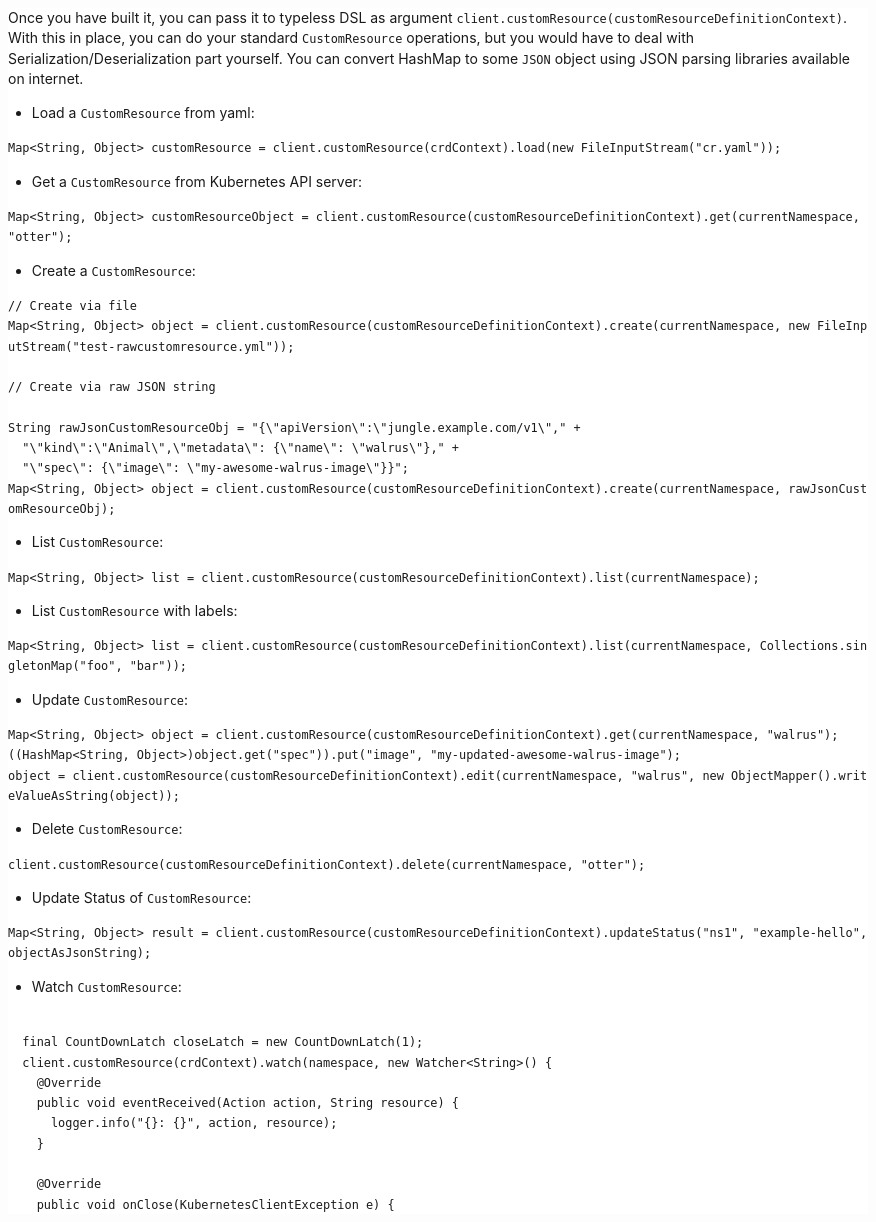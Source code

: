 Once you have built it, you can pass it to typeless DSL as argument `client.customResource(customResourceDefinitionContext)`. With this in place, you can do your standard `CustomResource` operations, but you would have to deal with Serialization/Deserialization part yourself. You can convert HashMap to some `JSON` object using JSON parsing libraries available on internet.
- Load a `CustomResource` from yaml:
```
Map<String, Object> customResource = client.customResource(crdContext).load(new FileInputStream("cr.yaml"));
```
- Get a `CustomResource` from Kubernetes API server:
```
Map<String, Object> customResourceObject = client.customResource(customResourceDefinitionContext).get(currentNamespace, "otter");
```
- Create a `CustomResource`:
```
// Create via file
Map<String, Object> object = client.customResource(customResourceDefinitionContext).create(currentNamespace, new FileInputStream("test-rawcustomresource.yml"));

// Create via raw JSON string

String rawJsonCustomResourceObj = "{\"apiVersion\":\"jungle.example.com/v1\"," +
  "\"kind\":\"Animal\",\"metadata\": {\"name\": \"walrus\"}," +
  "\"spec\": {\"image\": \"my-awesome-walrus-image\"}}";
Map<String, Object> object = client.customResource(customResourceDefinitionContext).create(currentNamespace, rawJsonCustomResourceObj);
```
- List `CustomResource`:
```
Map<String, Object> list = client.customResource(customResourceDefinitionContext).list(currentNamespace);
```
- List `CustomResource` with labels:
```
Map<String, Object> list = client.customResource(customResourceDefinitionContext).list(currentNamespace, Collections.singletonMap("foo", "bar"));
```
- Update `CustomResource`:
```
Map<String, Object> object = client.customResource(customResourceDefinitionContext).get(currentNamespace, "walrus");
((HashMap<String, Object>)object.get("spec")).put("image", "my-updated-awesome-walrus-image");
object = client.customResource(customResourceDefinitionContext).edit(currentNamespace, "walrus", new ObjectMapper().writeValueAsString(object));
```
- Delete `CustomResource`:
```
client.customResource(customResourceDefinitionContext).delete(currentNamespace, "otter");
```
- Update Status of `CustomResource`:
```
Map<String, Object> result = client.customResource(customResourceDefinitionContext).updateStatus("ns1", "example-hello", objectAsJsonString);
```
- Watch `CustomResource`:
```

  final CountDownLatch closeLatch = new CountDownLatch(1);
  client.customResource(crdContext).watch(namespace, new Watcher<String>() {
    @Override
    public void eventReceived(Action action, String resource) {
      logger.info("{}: {}", action, resource);
    }

    @Override
    public void onClose(KubernetesClientException e) {
```